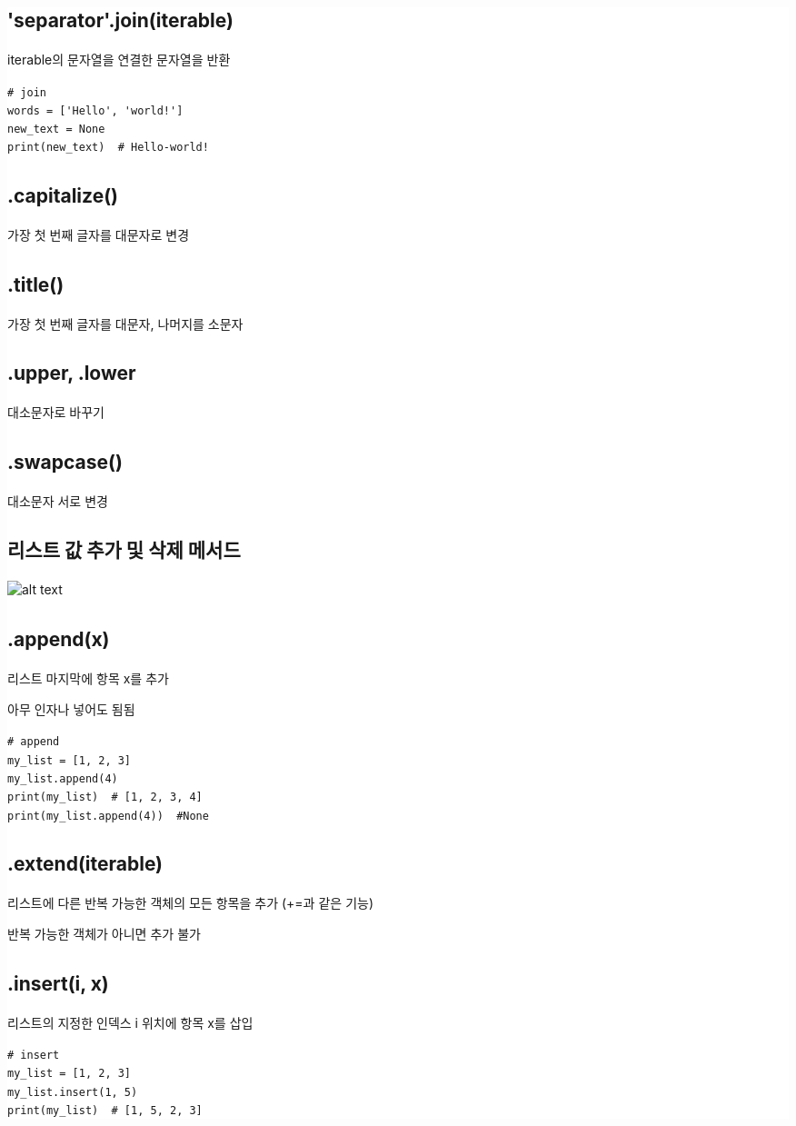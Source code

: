 ## 'separator'.join(iterable)
iterable의 문자열을 연결한 문자열을 반환
```
# join
words = ['Hello', 'world!']
new_text = None
print(new_text)  # Hello-world!
```
## .capitalize()
가장 첫 번째 글자를 대문자로 변경

## .title()
가장 첫 번째 글자를 대문자, 나머지를 소문자

## .upper, .lower
대소문자로 바꾸기

## .swapcase()
대소문자 서로 변경

## 리스트 값 추가 및 삭제 메서드
![alt text](image-5.png)

## .append(x)
리스트 마지막에 항목 x를 추가

아무 인자나 넣어도 됨됨
```
# append
my_list = [1, 2, 3]
my_list.append(4)
print(my_list)  # [1, 2, 3, 4]
print(my_list.append(4))  #None
```

## .extend(iterable)
리스트에 다른 반복 가능한 객체의 모든 항목을 추가
(+=과 같은 기능)

반복 가능한 객체가 아니면 추가 불가

## .insert(i, x)
리스트의 지정한 인덱스 i 위치에 항목 x를 삽입
```
# insert
my_list = [1, 2, 3]
my_list.insert(1, 5)
print(my_list)  # [1, 5, 2, 3]
```
